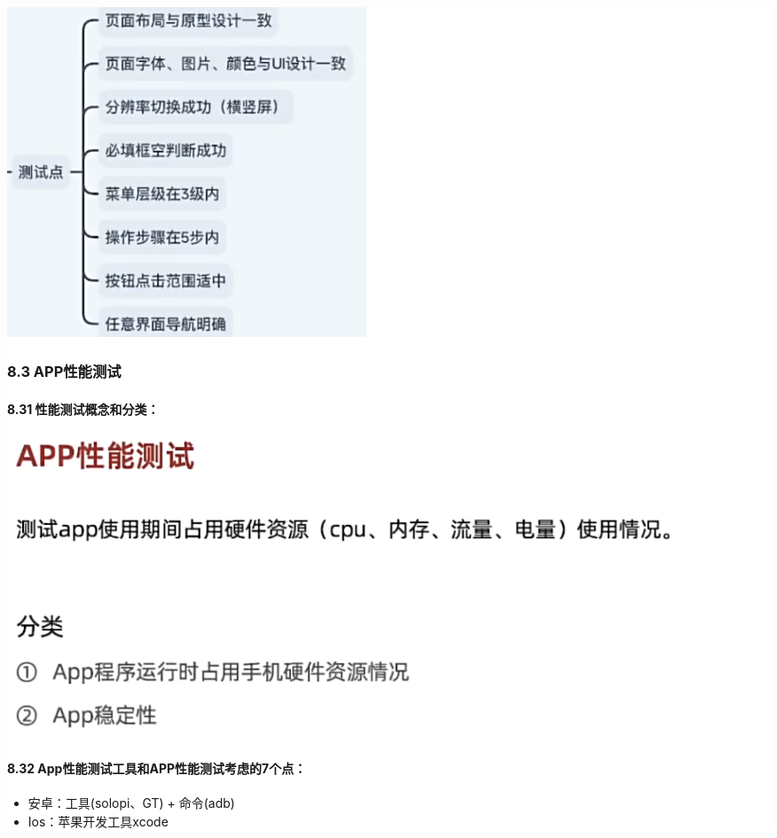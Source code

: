   ![用户体验测试点](./img/用户体验测试点.jpg)



### 8.3 APP性能测试

#### 8.31 性能测试概念和分类：

![APP性能测试](./img/APP性能测试.jpg)

#### 8.32 App性能测试工具和APP性能测试考虑的7个点：

- 安卓：工具(solopi、GT) + 命令(adb)
- Ios：苹果开发工具xcode
